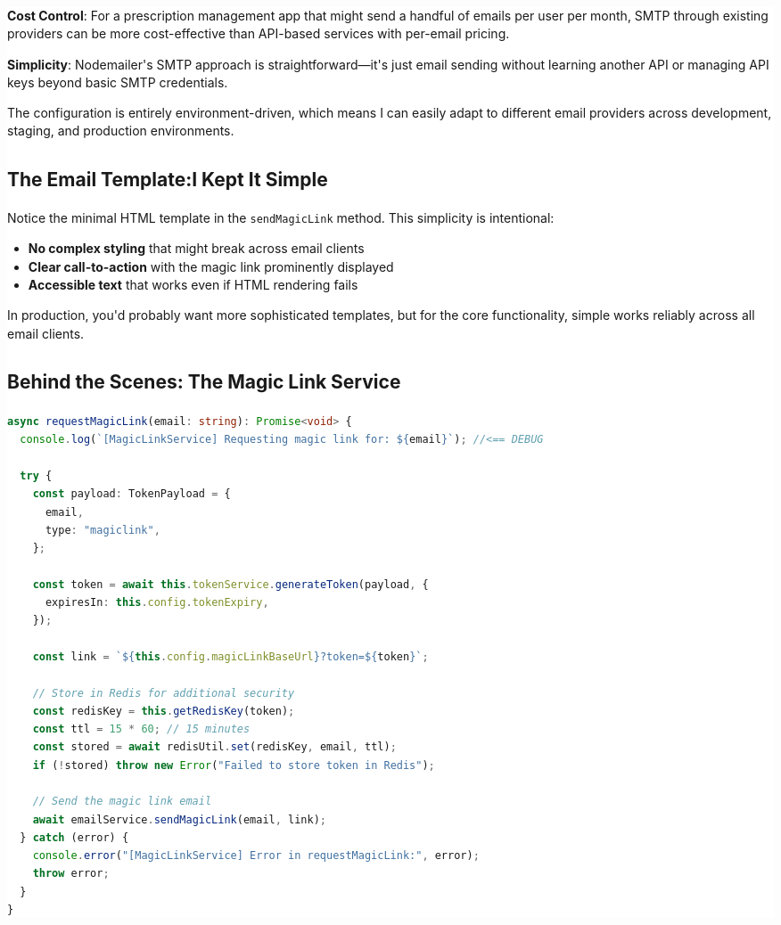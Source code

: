 **Cost Control**: For a prescription management app that might send a handful of emails per user per month, SMTP through existing providers can be more cost-effective than API-based services with per-email pricing.

**Simplicity**: Nodemailer's SMTP approach is straightforward—it's just email sending without learning another API or managing API keys beyond basic SMTP credentials.

The configuration is entirely environment-driven, which means I can easily adapt to different email providers across development, staging, and production environments.

## The Email Template:I Kept It Simple

Notice the minimal HTML template in the `sendMagicLink` method. This simplicity is intentional:

- **No complex styling** that might break across email clients
- **Clear call-to-action** with the magic link prominently displayed
- **Accessible text** that works even if HTML rendering fails

In production, you'd probably want more sophisticated templates, but for the core functionality, simple works reliably across all email clients.

## Behind the Scenes: The Magic Link Service

```typescript
async requestMagicLink(email: string): Promise<void> {
  console.log(`[MagicLinkService] Requesting magic link for: ${email}`); //<== DEBUG

  try {
    const payload: TokenPayload = {
      email,
      type: "magiclink",
    };

    const token = await this.tokenService.generateToken(payload, {
      expiresIn: this.config.tokenExpiry,
    });

    const link = `${this.config.magicLinkBaseUrl}?token=${token}`;

    // Store in Redis for additional security
    const redisKey = this.getRedisKey(token);
    const ttl = 15 * 60; // 15 minutes
    const stored = await redisUtil.set(redisKey, email, ttl);
    if (!stored) throw new Error("Failed to store token in Redis");

    // Send the magic link email
    await emailService.sendMagicLink(email, link);
  } catch (error) {
    console.error("[MagicLinkService] Error in requestMagicLink:", error);
    throw error;
  }
}
```
